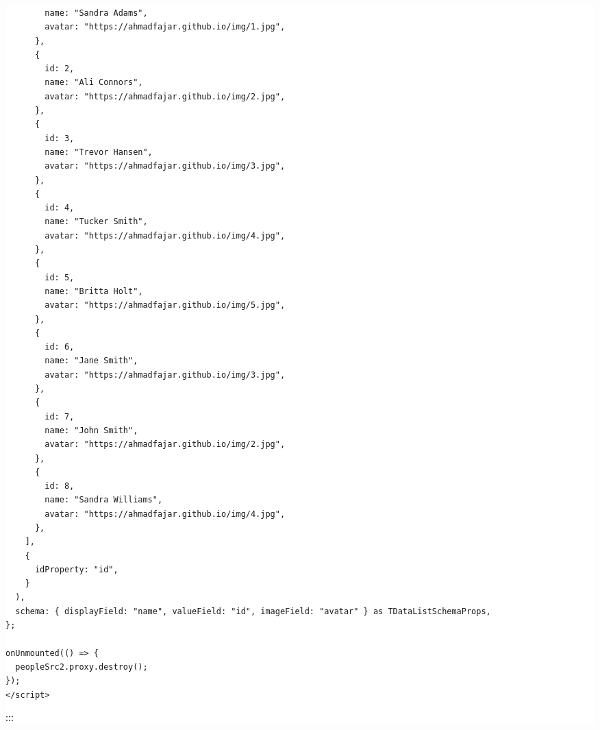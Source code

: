 ```vue
        name: "Sandra Adams",
        avatar: "https://ahmadfajar.github.io/img/1.jpg",
      },
      {
        id: 2,
        name: "Ali Connors",
        avatar: "https://ahmadfajar.github.io/img/2.jpg",
      },
      {
        id: 3,
        name: "Trevor Hansen",
        avatar: "https://ahmadfajar.github.io/img/3.jpg",
      },
      {
        id: 4,
        name: "Tucker Smith",
        avatar: "https://ahmadfajar.github.io/img/4.jpg",
      },
      {
        id: 5,
        name: "Britta Holt",
        avatar: "https://ahmadfajar.github.io/img/5.jpg",
      },
      {
        id: 6,
        name: "Jane Smith",
        avatar: "https://ahmadfajar.github.io/img/3.jpg",
      },
      {
        id: 7,
        name: "John Smith",
        avatar: "https://ahmadfajar.github.io/img/2.jpg",
      },
      {
        id: 8,
        name: "Sandra Williams",
        avatar: "https://ahmadfajar.github.io/img/4.jpg",
      },
    ],
    {
      idProperty: "id",
    }
  ),
  schema: { displayField: "name", valueField: "id", imageField: "avatar" } as TDataListSchemaProps,
};

onUnmounted(() => {
  peopleSrc2.proxy.destroy();
});
</script>
```
:::
